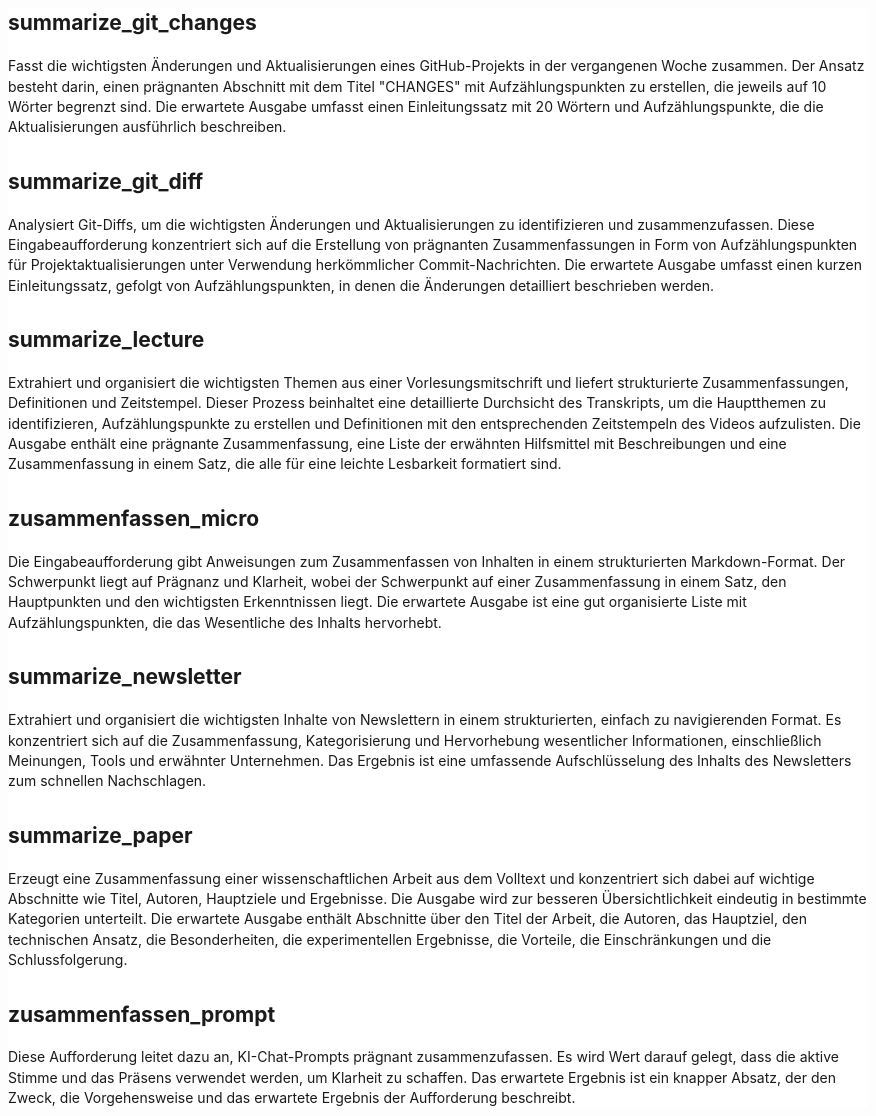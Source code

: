 ## summarize_git_changes
Fasst die wichtigsten Änderungen und Aktualisierungen eines GitHub-Projekts in der vergangenen Woche zusammen. Der Ansatz besteht darin, einen prägnanten Abschnitt mit dem Titel "CHANGES" mit Aufzählungspunkten zu erstellen, die jeweils auf 10 Wörter begrenzt sind. Die erwartete Ausgabe umfasst einen Einleitungssatz mit 20 Wörtern und Aufzählungspunkte, die die Aktualisierungen ausführlich beschreiben.

## summarize_git_diff
Analysiert Git-Diffs, um die wichtigsten Änderungen und Aktualisierungen zu identifizieren und zusammenzufassen. Diese Eingabeaufforderung konzentriert sich auf die Erstellung von prägnanten Zusammenfassungen in Form von Aufzählungspunkten für Projektaktualisierungen unter Verwendung herkömmlicher Commit-Nachrichten. Die erwartete Ausgabe umfasst einen kurzen Einleitungssatz, gefolgt von Aufzählungspunkten, in denen die Änderungen detailliert beschrieben werden.

## summarize_lecture
Extrahiert und organisiert die wichtigsten Themen aus einer Vorlesungsmitschrift und liefert strukturierte Zusammenfassungen, Definitionen und Zeitstempel. Dieser Prozess beinhaltet eine detaillierte Durchsicht des Transkripts, um die Hauptthemen zu identifizieren, Aufzählungspunkte zu erstellen und Definitionen mit den entsprechenden Zeitstempeln des Videos aufzulisten. Die Ausgabe enthält eine prägnante Zusammenfassung, eine Liste der erwähnten Hilfsmittel mit Beschreibungen und eine Zusammenfassung in einem Satz, die alle für eine leichte Lesbarkeit formatiert sind.

## zusammenfassen_micro
Die Eingabeaufforderung gibt Anweisungen zum Zusammenfassen von Inhalten in einem strukturierten Markdown-Format. Der Schwerpunkt liegt auf Prägnanz und Klarheit, wobei der Schwerpunkt auf einer Zusammenfassung in einem Satz, den Hauptpunkten und den wichtigsten Erkenntnissen liegt. Die erwartete Ausgabe ist eine gut organisierte Liste mit Aufzählungspunkten, die das Wesentliche des Inhalts hervorhebt.

## summarize_newsletter
Extrahiert und organisiert die wichtigsten Inhalte von Newslettern in einem strukturierten, einfach zu navigierenden Format. Es konzentriert sich auf die Zusammenfassung, Kategorisierung und Hervorhebung wesentlicher Informationen, einschließlich Meinungen, Tools und erwähnter Unternehmen. Das Ergebnis ist eine umfassende Aufschlüsselung des Inhalts des Newsletters zum schnellen Nachschlagen.

## summarize_paper
Erzeugt eine Zusammenfassung einer wissenschaftlichen Arbeit aus dem Volltext und konzentriert sich dabei auf wichtige Abschnitte wie Titel, Autoren, Hauptziele und Ergebnisse. Die Ausgabe wird zur besseren Übersichtlichkeit eindeutig in bestimmte Kategorien unterteilt. Die erwartete Ausgabe enthält Abschnitte über den Titel der Arbeit, die Autoren, das Hauptziel, den technischen Ansatz, die Besonderheiten, die experimentellen Ergebnisse, die Vorteile, die Einschränkungen und die Schlussfolgerung.

## zusammenfassen_prompt
Diese Aufforderung leitet dazu an, KI-Chat-Prompts prägnant zusammenzufassen. Es wird Wert darauf gelegt, dass die aktive Stimme und das Präsens verwendet werden, um Klarheit zu schaffen. Das erwartete Ergebnis ist ein knapper Absatz, der den Zweck, die Vorgehensweise und das erwartete Ergebnis der Aufforderung beschreibt.
